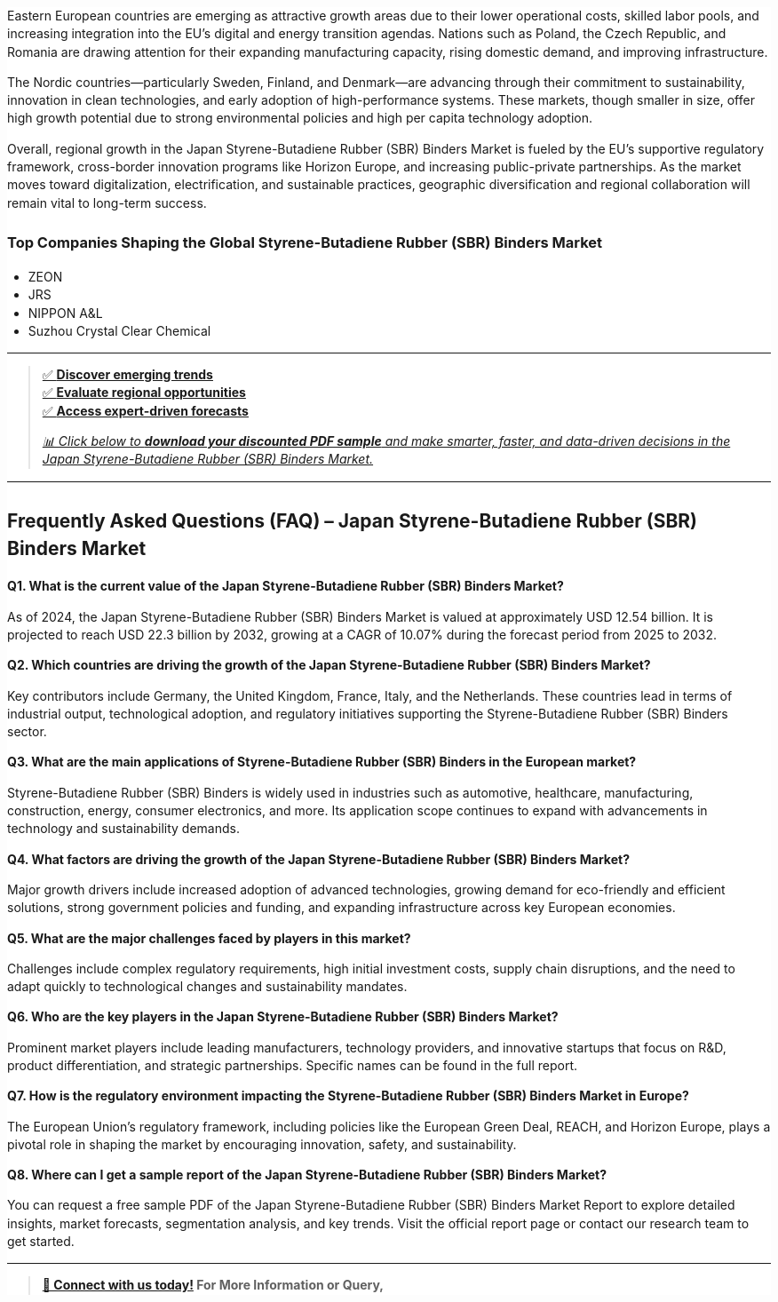 Eastern European countries are emerging as attractive growth areas due to their lower operational costs, skilled labor pools, and increasing integration into the EU&rsquo;s digital and energy transition agendas. Nations such as Poland, the Czech Republic, and Romania are drawing attention for their expanding manufacturing capacity, rising domestic demand, and improving infrastructure.</p><p>The Nordic countries&mdash;particularly Sweden, Finland, and Denmark&mdash;are advancing through their commitment to sustainability, innovation in clean technologies, and early adoption of high-performance systems. These markets, though smaller in size, offer high growth potential due to strong environmental policies and high per capita technology adoption.</p><p>Overall, regional growth in the Japan Styrene-Butadiene Rubber (SBR) Binders Market is fueled by the EU&rsquo;s supportive regulatory framework, cross-border innovation programs like Horizon Europe, and increasing public-private partnerships. As the market moves toward digitalization, electrification, and sustainable practices, geographic diversification and regional collaboration will remain vital to long-term success.</p><p><h3>Top Companies Shaping the Global Styrene-Butadiene Rubber (SBR) Binders Market </h3><ul><li>ZEON</li><li>JRS</li><li>NIPPON A&L</li><li>Suzhou Crystal Clear Chemical</li></ul></p><hr /><blockquote><p><a href="https://www.marketresearchintellect.com/ask-for-discount/?rid=934481&amp;amp;utm_source=Github-JP&amp;amp;utm_medium=832">✅ <strong data-start="617" data-end="645">Discover emerging trends</strong></a><br data-start="645" data-end="648" /><a href="https://www.marketresearchintellect.com/ask-for-discount/?rid=934481&amp;amp;utm_source=Github-JP&amp;amp;utm_medium=832"> ✅ <strong data-start="650" data-end="685">Evaluate regional opportunities</strong></a><br data-start="685" data-end="688" /><a href="https://www.marketresearchintellect.com/ask-for-discount/?rid=934481&amp;amp;utm_source=Github-JP&amp;amp;utm_medium=832"> ✅ <strong data-start="690" data-end="724">Access expert-driven forecasts</strong></a></p><p class="" data-start="728" data-end="864"><em><a href="https://www.marketresearchintellect.com/ask-for-discount/?rid=934481&amp;amp;utm_source=Github-JP&amp;amp;utm_medium=832">📊 Click below to <strong data-start="746" data-end="785">download your discounted PDF sample</strong> and make smarter, faster, and data-driven decisions in the Japan Styrene-Butadiene Rubber (SBR) Binders Market.</a></em></p></blockquote><hr /><h2>Frequently Asked Questions (FAQ) &ndash; Japan Styrene-Butadiene Rubber (SBR) Binders Market</h2><p><strong>Q1. What is the current value of the Japan Styrene-Butadiene Rubber (SBR) Binders Market?</strong></p><p>As of 2024, the Japan Styrene-Butadiene Rubber (SBR) Binders Market is valued at approximately USD 12.54 billion. It is projected to reach USD 22.3 billion by 2032, growing at a CAGR of 10.07% during the forecast period from 2025 to 2032.</p><p><strong>Q2. Which countries are driving the growth of the Japan Styrene-Butadiene Rubber (SBR) Binders Market?</strong></p><p>Key contributors include Germany, the United Kingdom, France, Italy, and the Netherlands. These countries lead in terms of industrial output, technological adoption, and regulatory initiatives supporting the Styrene-Butadiene Rubber (SBR) Binders sector.</p><p><strong>Q3. What are the main applications of Styrene-Butadiene Rubber (SBR) Binders in the European market?</strong></p><p>Styrene-Butadiene Rubber (SBR) Binders is widely used in industries such as automotive, healthcare, manufacturing, construction, energy, consumer electronics, and more. Its application scope continues to expand with advancements in technology and sustainability demands.</p><p><strong>Q4. What factors are driving the growth of the Japan Styrene-Butadiene Rubber (SBR) Binders Market?</strong></p><p>Major growth drivers include increased adoption of advanced technologies, growing demand for eco-friendly and efficient solutions, strong government policies and funding, and expanding infrastructure across key European economies.</p><p><strong>Q5. What are the major challenges faced by players in this market?</strong></p><p>Challenges include complex regulatory requirements, high initial investment costs, supply chain disruptions, and the need to adapt quickly to technological changes and sustainability mandates.</p><p><strong>Q6. Who are the key players in the Japan Styrene-Butadiene Rubber (SBR) Binders Market?</strong></p><p>Prominent market players include leading manufacturers, technology providers, and innovative startups that focus on R&amp;D, product differentiation, and strategic partnerships. Specific names can be found in the full report.</p><p><strong>Q7. How is the regulatory environment impacting the Styrene-Butadiene Rubber (SBR) Binders Market in Europe?</strong></p><p>The European Union&rsquo;s regulatory framework, including policies like the European Green Deal, REACH, and Horizon Europe, plays a pivotal role in shaping the market by encouraging innovation, safety, and sustainability.</p><p><strong>Q8. Where can I get a sample report of the Japan Styrene-Butadiene Rubber (SBR) Binders Market?</strong></p><p>You can request a free sample PDF of the Japan Styrene-Butadiene Rubber (SBR) Binders Market Report to explore detailed insights, market forecasts, segmentation analysis, and key trends. Visit the official report page or contact our research team to get started.</p><hr /><blockquote><p><span class="font-[700]"><strong><a href="https://www.marketresearchintellect.com/product/global-styrene-butadiene-rubber-sbr-binders-market/?utm_source=Linkedin&utm_medium=832">📩 Connect with us today!</a> For More Information or Query,